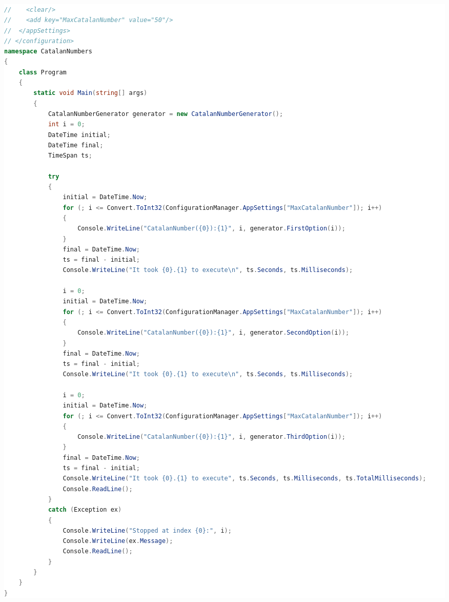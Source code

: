 ```csharp
//    <clear/>
//    <add key="MaxCatalanNumber" value="50"/>
//  </appSettings>
// </configuration>
namespace CatalanNumbers
{
    class Program
    {
        static void Main(string[] args)
        {
            CatalanNumberGenerator generator = new CatalanNumberGenerator();
            int i = 0;
            DateTime initial;
            DateTime final;
            TimeSpan ts;

            try
            {
                initial = DateTime.Now;
                for (; i <= Convert.ToInt32(ConfigurationManager.AppSettings["MaxCatalanNumber"]); i++)
                {
                    Console.WriteLine("CatalanNumber({0}):{1}", i, generator.FirstOption(i));
                }
                final = DateTime.Now;
                ts = final - initial;
                Console.WriteLine("It took {0}.{1} to execute\n", ts.Seconds, ts.Milliseconds);

                i = 0;
                initial = DateTime.Now;
                for (; i <= Convert.ToInt32(ConfigurationManager.AppSettings["MaxCatalanNumber"]); i++)
                {
                    Console.WriteLine("CatalanNumber({0}):{1}", i, generator.SecondOption(i));
                }
                final = DateTime.Now;
                ts = final - initial;
                Console.WriteLine("It took {0}.{1} to execute\n", ts.Seconds, ts.Milliseconds);   

                i = 0;
                initial = DateTime.Now;
                for (; i <= Convert.ToInt32(ConfigurationManager.AppSettings["MaxCatalanNumber"]); i++)
                {
                    Console.WriteLine("CatalanNumber({0}):{1}", i, generator.ThirdOption(i));
                }
                final = DateTime.Now;
                ts = final - initial;
                Console.WriteLine("It took {0}.{1} to execute", ts.Seconds, ts.Milliseconds, ts.TotalMilliseconds);
                Console.ReadLine();
            }
            catch (Exception ex)
            {
                Console.WriteLine("Stopped at index {0}:", i);
                Console.WriteLine(ex.Message);
                Console.ReadLine();
            }
        }
    }
}
```
